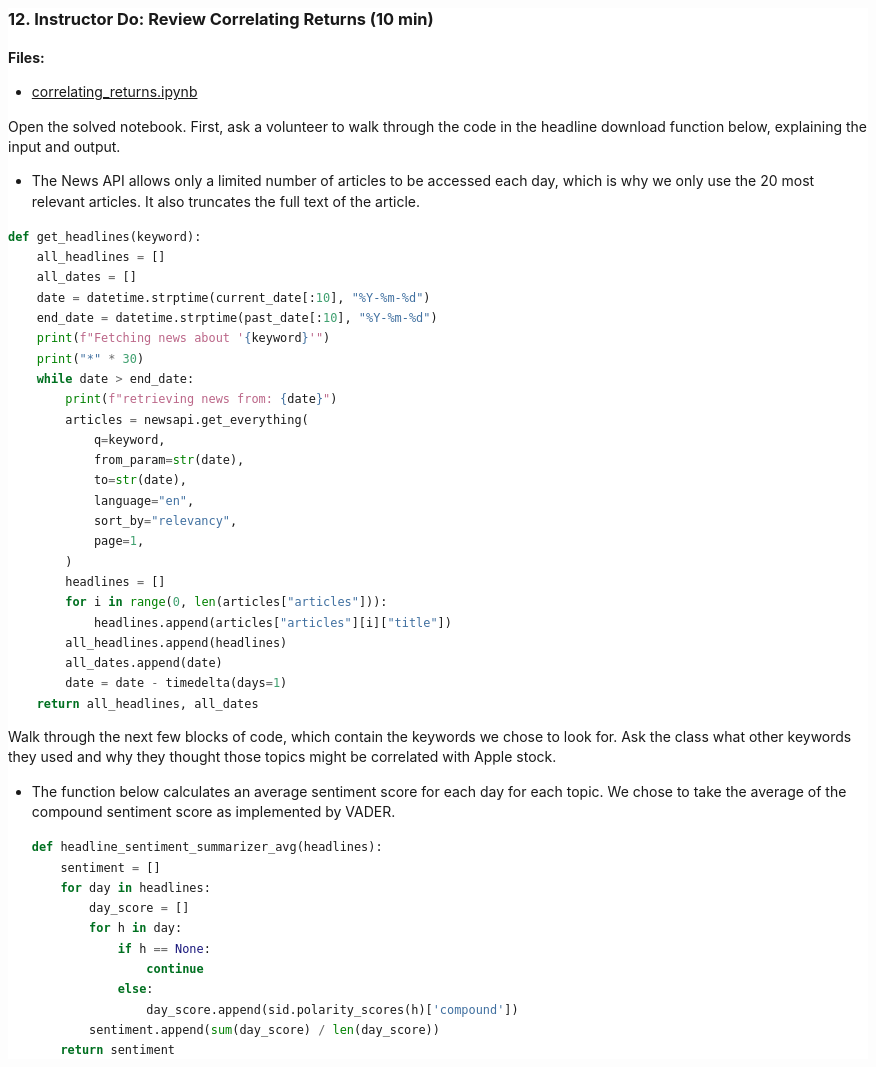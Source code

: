 ### 12. Instructor Do: Review Correlating Returns (10 min)

**Files:**

* [correlating_returns.ipynb](Activities/06-Stu_Correlating_Returns/Solved/correlating_returns.ipynb)

Open the solved notebook. First, ask a volunteer to walk through the code in the headline download function below, explaining the input and output.

* The News API allows only a limited number of articles to be accessed each day, which is why we only use the 20 most relevant articles. It also truncates the full text of the article.

```python
def get_headlines(keyword):
    all_headlines = []
    all_dates = []
    date = datetime.strptime(current_date[:10], "%Y-%m-%d")
    end_date = datetime.strptime(past_date[:10], "%Y-%m-%d")
    print(f"Fetching news about '{keyword}'")
    print("*" * 30)
    while date > end_date:
        print(f"retrieving news from: {date}")
        articles = newsapi.get_everything(
            q=keyword,
            from_param=str(date),
            to=str(date),
            language="en",
            sort_by="relevancy",
            page=1,
        )
        headlines = []
        for i in range(0, len(articles["articles"])):
            headlines.append(articles["articles"][i]["title"])
        all_headlines.append(headlines)
        all_dates.append(date)
        date = date - timedelta(days=1)
    return all_headlines, all_dates
```

Walk through the next few blocks of code, which contain the keywords we chose to look for. Ask the class what other keywords they used and why they thought those topics might be correlated with Apple stock.

* The function below calculates an average sentiment score for each day for each topic. We chose to take the average of the compound sentiment score as implemented by VADER.

  ```python
  def headline_sentiment_summarizer_avg(headlines):
      sentiment = []
      for day in headlines:
          day_score = []
          for h in day:
              if h == None:
                  continue
              else:
                  day_score.append(sid.polarity_scores(h)['compound'])
          sentiment.append(sum(day_score) / len(day_score))
      return sentiment
  ```
